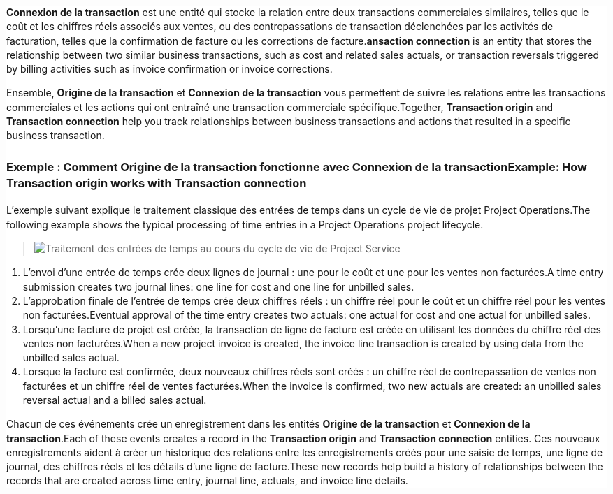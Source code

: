 <span data-ttu-id="09a77-147">**Connexion de la transaction** est une entité qui stocke la relation entre deux transactions commerciales similaires, telles que le coût et les chiffres réels associés aux ventes, ou des contrepassations de transaction déclenchées par les activités de facturation, telles que la confirmation de facture ou les corrections de facture.</span><span class="sxs-lookup"><span data-stu-id="09a77-147">**ansaction connection** is an entity that stores the relationship between two similar business transactions, such as cost and related sales actuals, or transaction reversals triggered by billing activities such as invoice confirmation or invoice corrections.</span></span>

<span data-ttu-id="09a77-148">Ensemble, **Origine de la transaction** et **Connexion de la transaction** vous permettent de suivre les relations entre les transactions commerciales et les actions qui ont entraîné une transaction commerciale spécifique.</span><span class="sxs-lookup"><span data-stu-id="09a77-148">Together, **Transaction origin** and **Transaction connection** help you track relationships between business transactions and actions that resulted in a specific business transaction.</span></span>

### <a name="example-how-transaction-origin-works-with-transaction-connection"></a><span data-ttu-id="09a77-149">Exemple : Comment Origine de la transaction fonctionne avec Connexion de la transaction</span><span class="sxs-lookup"><span data-stu-id="09a77-149">Example: How Transaction origin works with Transaction connection</span></span>

<span data-ttu-id="09a77-150">L’exemple suivant explique le traitement classique des entrées de temps dans un cycle de vie de projet Project Operations.</span><span class="sxs-lookup"><span data-stu-id="09a77-150">The following example shows the typical processing of time entries in a Project Operations project lifecycle.</span></span>

> ![Traitement des entrées de temps au cours du cycle de vie de Project Service](media/basic-guide-17.png)
 
1. <span data-ttu-id="09a77-152">L’envoi d’une entrée de temps crée deux lignes de journal : une pour le coût et une pour les ventes non facturées.</span><span class="sxs-lookup"><span data-stu-id="09a77-152">A time entry submission creates two journal lines: one line for cost and one line for unbilled sales.</span></span>
2. <span data-ttu-id="09a77-153">L’approbation finale de l’entrée de temps crée deux chiffres réels : un chiffre réel pour le coût et un chiffre réel pour les ventes non facturées.</span><span class="sxs-lookup"><span data-stu-id="09a77-153">Eventual approval of the time entry creates two actuals: one actual for cost and one actual for unbilled sales.</span></span>
3. <span data-ttu-id="09a77-154">Lorsqu’une facture de projet est créée, la transaction de ligne de facture est créée en utilisant les données du chiffre réel des ventes non facturées.</span><span class="sxs-lookup"><span data-stu-id="09a77-154">When a new project invoice is created, the invoice line transaction is created by using data from the unbilled sales actual.</span></span> 
4. <span data-ttu-id="09a77-155">Lorsque la facture est confirmée, deux nouveaux chiffres réels sont créés : un chiffre réel de contrepassation de ventes non facturées et un chiffre réel de ventes facturées.</span><span class="sxs-lookup"><span data-stu-id="09a77-155">When the invoice is confirmed, two new actuals are created: an unbilled sales reversal actual and a billed sales actual.</span></span>

<span data-ttu-id="09a77-156">Chacun de ces événements crée un enregistrement dans les entités **Origine de la transaction** et **Connexion de la transaction**.</span><span class="sxs-lookup"><span data-stu-id="09a77-156">Each of these events creates a record in the **Transaction origin** and **Transaction connection** entities.</span></span> <span data-ttu-id="09a77-157">Ces nouveaux enregistrements aident à créer un historique des relations entre les enregistrements créés pour une saisie de temps, une ligne de journal, des chiffres réels et les détails d’une ligne de facture.</span><span class="sxs-lookup"><span data-stu-id="09a77-157">These new records help build a history of relationships between the records that are created across time entry, journal line, actuals, and invoice line details.</span></span>
